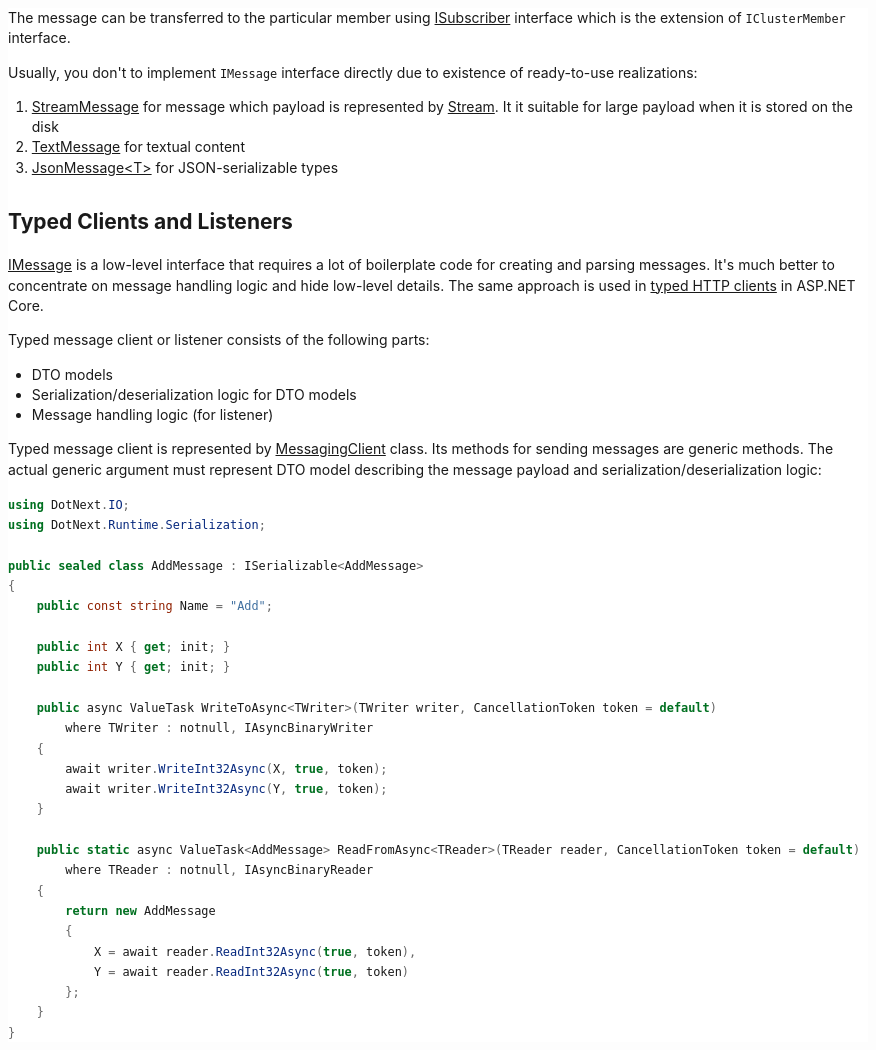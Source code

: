 The message can be transferred to the particular member using [ISubscriber](xref:DotNext.Net.Cluster.Messaging.ISubscriber) interface which is the extension of `IClusterMember` interface.

Usually, you don't to implement `IMessage` interface directly due to existence of ready-to-use realizations:
1. [StreamMessage](xref:DotNext.Net.Cluster.Messaging.StreamMessage) for message which payload is represented by [Stream](https://docs.microsoft.com/en-us/dotnet/api/system.io.stream). It it suitable for large payload when it is stored on the disk
1. [TextMessage](xref:DotNext.Net.Cluster.Messaging.TextMessage) for textual content
1. [JsonMessage&lt;T&gt;](xref:DotNext.Net.Cluster.Messaging.JsonMessage`1) for JSON-serializable types

## Typed Clients and Listeners
[IMessage](xref:DotNext.Net.Cluster.Messaging.IMessage) is a low-level interface that requires a lot of boilerplate code for creating and parsing messages. It's much better to concentrate on message handling logic and hide low-level details. The same approach is used in [typed HTTP clients](https://docs.microsoft.com/en-us/dotnet/architecture/microservices/implement-resilient-applications/use-httpclientfactory-to-implement-resilient-http-requests) in ASP.NET Core.

Typed message client or listener consists of the following parts:
* DTO models
* Serialization/deserialization logic for DTO models
* Message handling logic (for listener)

Typed message client is represented by [MessagingClient](xref:DotNext.Net.Cluster.Messaging.MessagingClient) class. Its methods for sending messages are generic methods. The actual generic argument must represent DTO model describing the message payload and serialization/deserialization logic:
```csharp
using DotNext.IO;
using DotNext.Runtime.Serialization;

public sealed class AddMessage : ISerializable<AddMessage>
{
    public const string Name = "Add";

    public int X { get; init; }
    public int Y { get; init; }

    public async ValueTask WriteToAsync<TWriter>(TWriter writer, CancellationToken token = default)
        where TWriter : notnull, IAsyncBinaryWriter
    {
        await writer.WriteInt32Async(X, true, token);
        await writer.WriteInt32Async(Y, true, token);
    }

    public static async ValueTask<AddMessage> ReadFromAsync<TReader>(TReader reader, CancellationToken token = default)
        where TReader : notnull, IAsyncBinaryReader
    {
        return new AddMessage
        {
            X = await reader.ReadInt32Async(true, token),
            Y = await reader.ReadInt32Async(true, token)
        };
    }
}
```
